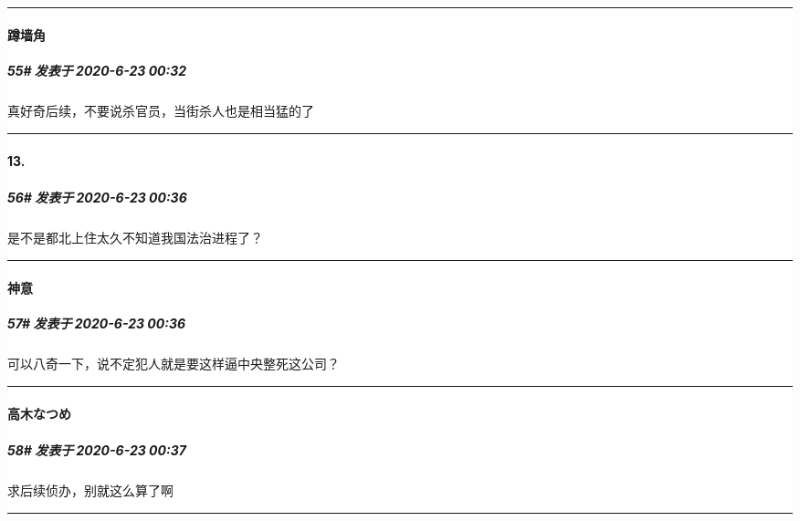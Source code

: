 





*****

####  蹲墙角  
##### 55#       发表于 2020-6-23 00:32




真好奇后续，不要说杀官员，当街杀人也是相当猛的了







*****

####  13.  
##### 56#       发表于 2020-6-23 00:36




是不是都北上住太久不知道我国法治进程了？







*****

####  神意  
##### 57#       发表于 2020-6-23 00:36




可以八奇一下，说不定犯人就是要这样逼中央整死这公司？







*****

####  高木なつめ  
##### 58#       发表于 2020-6-23 00:37




求后续侦办，别就这么算了啊







*****
